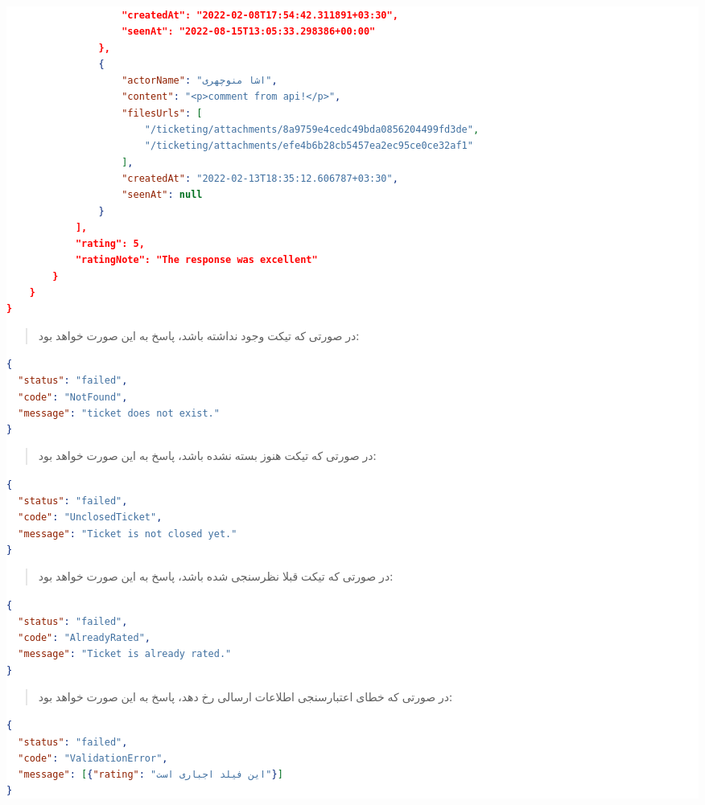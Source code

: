 ```json
                    "createdAt": "2022-02-08T17:54:42.311891+03:30",
                    "seenAt": "2022-08-15T13:05:33.298386+00:00"
                },
                {
                    "actorName": "اشا منوچهری",
                    "content": "<p>comment from api!</p>",
                    "filesUrls": [
                        "/ticketing/attachments/8a9759e4cedc49bda0856204499fd3de",
                        "/ticketing/attachments/efe4b6b28cb5457ea2ec95ce0ce32af1"
                    ],
                    "createdAt": "2022-02-13T18:35:12.606787+03:30",
                    "seenAt": null
                }
            ],
            "rating": 5,
            "ratingNote": "The response was excellent"
        }
    }
}
```

> در صورتی که تیکت وجود نداشته باشد، پاسخ به این صورت خواهد بود:

```json
{
  "status": "failed",
  "code": "NotFound",
  "message": "ticket does not exist."
}
```


> در صورتی که تیکت هنوز بسته نشده باشد، پاسخ به این صورت خواهد بود:

```json
{
  "status": "failed",
  "code": "UnclosedTicket",
  "message": "Ticket is not closed yet."
}
```

> در صورتی که تیکت قبلا نظرسنجی شده باشد، پاسخ به این صورت خواهد بود:

```json
{
  "status": "failed",
  "code": "AlreadyRated",
  "message": "Ticket is already rated."
}
```

> در صورتی که خطای اعتبارسنجی اطلاعات ارسالی رخ دهد، پاسخ به این صورت خواهد بود:

```json
{
  "status": "failed",
  "code": "ValidationError",
  "message": [{"rating": "این فیلد اجباری است"}]
}
```
